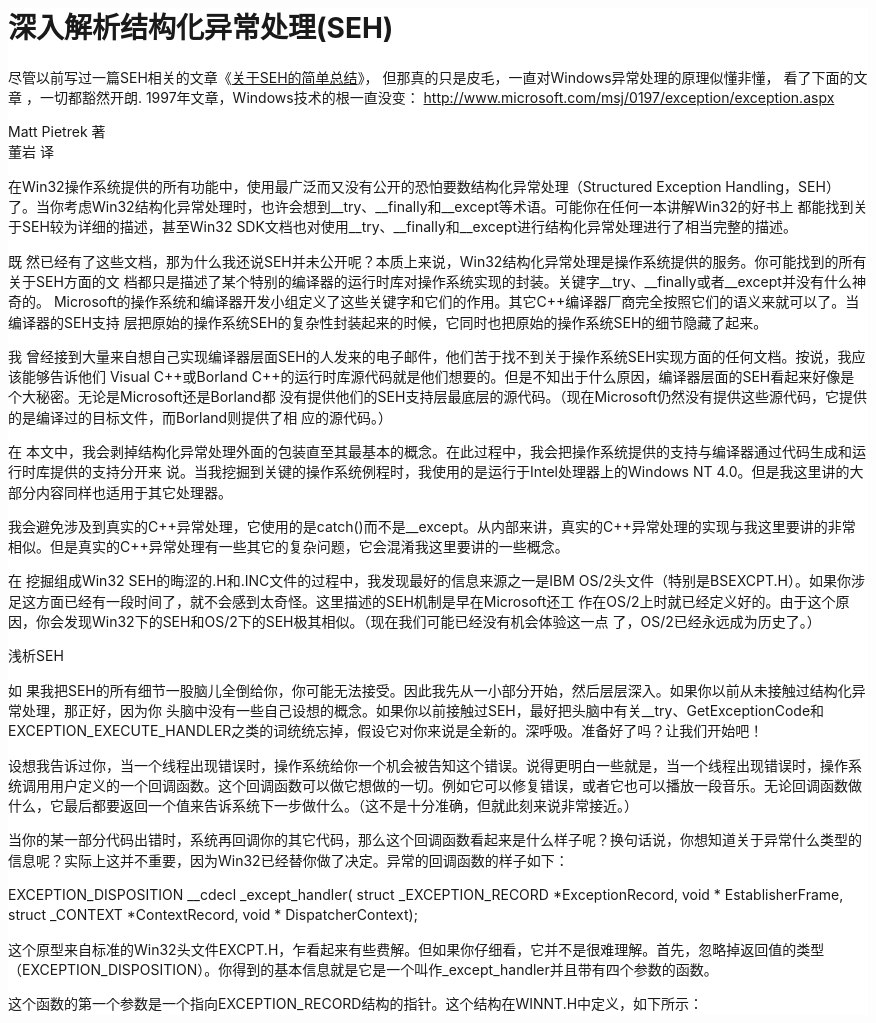# 深入解析结构化异常处理(SEH)



尽管以前写过一篇SEH相关的文章《[关于SEH的简单总结](http://www.cppblog.com/weiym/archive/2014/09/19/208360.html)》， 但那真的只是皮毛，一直对Windows异常处理的原理似懂非懂， 看了下面的文章 ，一切都豁然开朗. 
1997年文章，Windows技术的根一直没变： <http://www.microsoft.com/msj/0197/exception/exception.aspx>

Matt Pietrek 著  
董岩 译



在Win32操作系统提供的所有功能中，使用最广泛而又没有公开的恐怕要数结构化异常处理（Structured Exception Handling，SEH） 了。当你考虑Win32结构化异常处理时，也许会想到__try、__finally和__except等术语。可能你在任何一本讲解Win32的好书上 都能找到关于SEH较为详细的描述，甚至Win32 SDK文档也对使用__try、__finally和__except进行结构化异常处理进行了相当完整的描述。

既 然已经有了这些文档，那为什么我还说SEH并未公开呢？本质上来说，Win32结构化异常处理是操作系统提供的服务。你可能找到的所有关于SEH方面的文 档都只是描述了某个特别的编译器的运行时库对操作系统实现的封装。关键字__try、__finally或者__except并没有什么神奇的。 Microsoft的操作系统和编译器开发小组定义了这些关键字和它们的作用。其它C++编译器厂商完全按照它们的语义来就可以了。当编译器的SEH支持 层把原始的操作系统SEH的复杂性封装起来的时候，它同时也把原始的操作系统SEH的细节隐藏了起来。

我 曾经接到大量来自想自己实现编译器层面SEH的人发来的电子邮件，他们苦于找不到关于操作系统SEH实现方面的任何文档。按说，我应该能够告诉他们 Visual C++或Borland C++的运行时库源代码就是他们想要的。但是不知出于什么原因，编译器层面的SEH看起来好像是个大秘密。无论是Microsoft还是Borland都 没有提供他们的SEH支持层最底层的源代码。（现在Microsoft仍然没有提供这些源代码，它提供的是编译过的目标文件，而Borland则提供了相 应的源代码。）

在 本文中，我会剥掉结构化异常处理外面的包装直至其最基本的概念。在此过程中，我会把操作系统提供的支持与编译器通过代码生成和运行时库提供的支持分开来 说。当我挖掘到关键的操作系统例程时，我使用的是运行于Intel处理器上的Windows NT 4.0。但是我这里讲的大部分内容同样也适用于其它处理器。

我会避免涉及到真实的C++异常处理，它使用的是catch()而不是__except。从内部来讲，真实的C++异常处理的实现与我这里要讲的非常相似。但是真实的C++异常处理有一些其它的复杂问题，它会混淆我这里要讲的一些概念。

在 挖掘组成Win32 SEH的晦涩的.H和.INC文件的过程中，我发现最好的信息来源之一是IBM OS/2头文件（特别是BSEXCPT.H）。如果你涉足这方面已经有一段时间了，就不会感到太奇怪。这里描述的SEH机制是早在Microsoft还工 作在OS/2上时就已经定义好的。由于这个原因，你会发现Win32下的SEH和OS/2下的SEH极其相似。（现在我们可能已经没有机会体验这一点 了，OS/2已经永远成为历史了。）



浅析SEH

如 果我把SEH的所有细节一股脑儿全倒给你，你可能无法接受。因此我先从一小部分开始，然后层层深入。如果你以前从未接触过结构化异常处理，那正好，因为你 头脑中没有一些自己设想的概念。如果你以前接触过SEH，最好把头脑中有关__try、GetExceptionCode和 EXCEPTION_EXECUTE_HANDLER之类的词统统忘掉，假设它对你来说是全新的。深呼吸。准备好了吗？让我们开始吧！

设想我告诉过你，当一个线程出现错误时，操作系统给你一个机会被告知这个错误。说得更明白一些就是，当一个线程出现错误时，操作系统调用用户定义的一个回调函数。这个回调函数可以做它想做的一切。例如它可以修复错误，或者它也可以播放一段音乐。无论回调函数做什么，它最后都要返回一个值来告诉系统下一步做什么。（这不是十分准确，但就此刻来说非常接近。）

当你的某一部分代码出错时，系统再回调你的其它代码，那么这个回调函数看起来是什么样子呢？换句话说，你想知道关于异常什么类型的信息呢？实际上这并不重要，因为Win32已经替你做了决定。异常的回调函数的样子如下：

EXCEPTION_DISPOSITION
__cdecl _except_handler( struct _EXCEPTION_RECORD *ExceptionRecord,
                        void * EstablisherFrame,
                        struct _CONTEXT *ContextRecord,
                        void * DispatcherContext);

这个原型来自标准的Win32头文件EXCPT.H，乍看起来有些费解。但如果你仔细看，它并不是很难理解。首先，忽略掉返回值的类型（EXCEPTION_DISPOSITION）。你得到的基本信息就是它是一个叫作_except_handler并且带有四个参数的函数。

这个函数的第一个参数是一个指向EXCEPTION_RECORD结构的指针。这个结构在WINNT.H中定义，如下所示：
